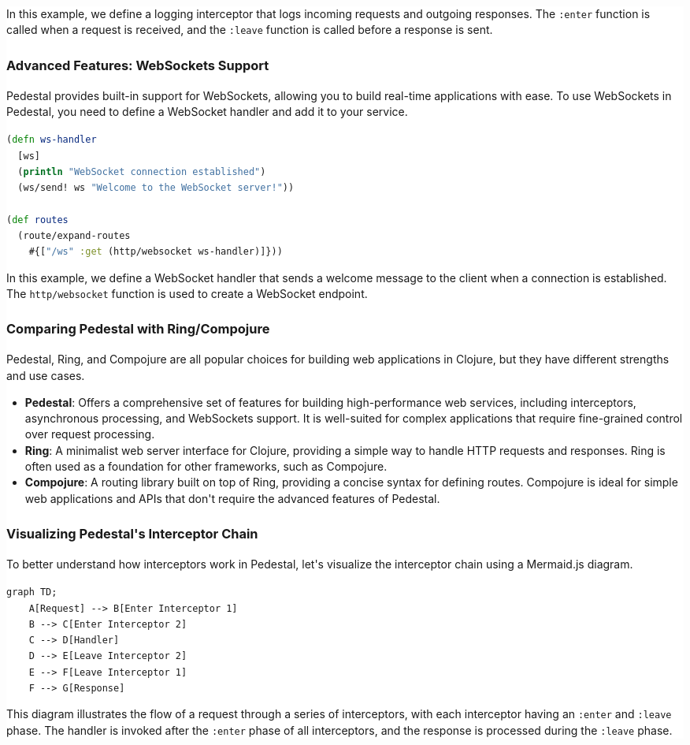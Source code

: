 In this example, we define a logging interceptor that logs incoming requests and outgoing responses. The `:enter` function is called when a request is received, and the `:leave` function is called before a response is sent.

### Advanced Features: WebSockets Support

Pedestal provides built-in support for WebSockets, allowing you to build real-time applications with ease. To use WebSockets in Pedestal, you need to define a WebSocket handler and add it to your service.

```clojure
(defn ws-handler
  [ws]
  (println "WebSocket connection established")
  (ws/send! ws "Welcome to the WebSocket server!"))

(def routes
  (route/expand-routes
    #{["/ws" :get (http/websocket ws-handler)]}))
```

In this example, we define a WebSocket handler that sends a welcome message to the client when a connection is established. The `http/websocket` function is used to create a WebSocket endpoint.

### Comparing Pedestal with Ring/Compojure

Pedestal, Ring, and Compojure are all popular choices for building web applications in Clojure, but they have different strengths and use cases.

- **Pedestal**: Offers a comprehensive set of features for building high-performance web services, including interceptors, asynchronous processing, and WebSockets support. It is well-suited for complex applications that require fine-grained control over request processing.
- **Ring**: A minimalist web server interface for Clojure, providing a simple way to handle HTTP requests and responses. Ring is often used as a foundation for other frameworks, such as Compojure.
- **Compojure**: A routing library built on top of Ring, providing a concise syntax for defining routes. Compojure is ideal for simple web applications and APIs that don't require the advanced features of Pedestal.

### Visualizing Pedestal's Interceptor Chain

To better understand how interceptors work in Pedestal, let's visualize the interceptor chain using a Mermaid.js diagram.

```mermaid
graph TD;
    A[Request] --> B[Enter Interceptor 1]
    B --> C[Enter Interceptor 2]
    C --> D[Handler]
    D --> E[Leave Interceptor 2]
    E --> F[Leave Interceptor 1]
    F --> G[Response]
```

This diagram illustrates the flow of a request through a series of interceptors, with each interceptor having an `:enter` and `:leave` phase. The handler is invoked after the `:enter` phase of all interceptors, and the response is processed during the `:leave` phase.
